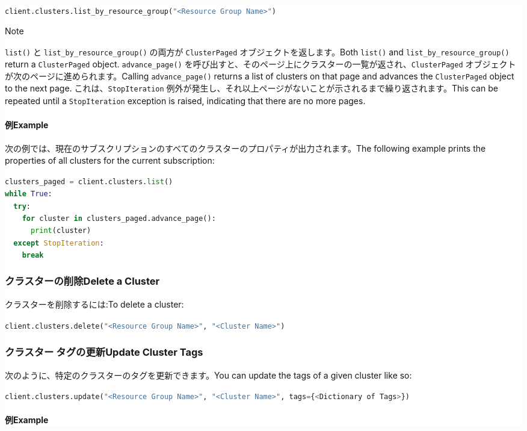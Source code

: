 ```python
client.clusters.list_by_resource_group("<Resource Group Name>")
```
> [!NOTE]
> <span data-ttu-id="94b7c-157">`list()` と `list_by_resource_group()` の両方が `ClusterPaged` オブジェクトを返します。</span><span class="sxs-lookup"><span data-stu-id="94b7c-157">Both `list()` and `list_by_resource_group()` return a `ClusterPaged` object.</span></span> <span data-ttu-id="94b7c-158">`advance_page()` を呼び出すと、そのページ上にクラスターの一覧が返され、`ClusterPaged` オブジェクトが次のページに進められます。</span><span class="sxs-lookup"><span data-stu-id="94b7c-158">Calling `advance_page()` returns a list of clusters on that page and advances the `ClusterPaged` object to the next page.</span></span> <span data-ttu-id="94b7c-159">これは、`StopIteration` 例外が発生し、それ以上ページがないことが示されるまで繰り返されます。</span><span class="sxs-lookup"><span data-stu-id="94b7c-159">This can be repeated until a `StopIteration` exception is raised, indicating that there are no more pages.</span></span>

#### <a name="example"></a><span data-ttu-id="94b7c-160">例</span><span class="sxs-lookup"><span data-stu-id="94b7c-160">Example</span></span>

<span data-ttu-id="94b7c-161">次の例では、現在のサブスクリプションのすべてのクラスターのプロパティが出力されます。</span><span class="sxs-lookup"><span data-stu-id="94b7c-161">The following example prints the properties of all clusters for the current subscription:</span></span>

```python
clusters_paged = client.clusters.list()
while True:
  try:
    for cluster in clusters_paged.advance_page():
      print(cluster)
  except StopIteration: 
    break
```

### <a name="delete-a-cluster"></a><span data-ttu-id="94b7c-162">クラスターの削除</span><span class="sxs-lookup"><span data-stu-id="94b7c-162">Delete a Cluster</span></span>

<span data-ttu-id="94b7c-163">クラスターを削除するには:</span><span class="sxs-lookup"><span data-stu-id="94b7c-163">To delete a cluster:</span></span>

```python
client.clusters.delete("<Resource Group Name>", "<Cluster Name>")
```

### <a name="update-cluster-tags"></a><span data-ttu-id="94b7c-164">クラスター タグの更新</span><span class="sxs-lookup"><span data-stu-id="94b7c-164">Update Cluster Tags</span></span>

<span data-ttu-id="94b7c-165">次のように、特定のクラスターのタグを更新できます。</span><span class="sxs-lookup"><span data-stu-id="94b7c-165">You can update the tags of a given cluster like so:</span></span>

```python
client.clusters.update("<Resource Group Name>", "<Cluster Name>", tags={<Dictionary of Tags>})
```

#### <a name="example"></a><span data-ttu-id="94b7c-166">例</span><span class="sxs-lookup"><span data-stu-id="94b7c-166">Example</span></span>
